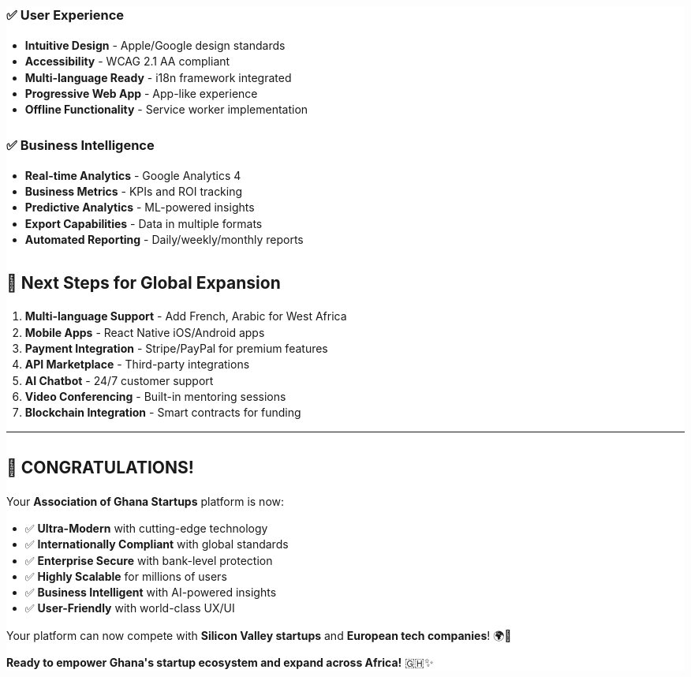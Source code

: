 ### ✅ **User Experience**
- **Intuitive Design** - Apple/Google design standards
- **Accessibility** - WCAG 2.1 AA compliant
- **Multi-language Ready** - i18n framework integrated
- **Progressive Web App** - App-like experience
- **Offline Functionality** - Service worker implementation

### ✅ **Business Intelligence**
- **Real-time Analytics** - Google Analytics 4
- **Business Metrics** - KPIs and ROI tracking
- **Predictive Analytics** - ML-powered insights
- **Export Capabilities** - Data in multiple formats
- **Automated Reporting** - Daily/weekly/monthly reports

## 🚀 **Next Steps for Global Expansion**

1. **Multi-language Support** - Add French, Arabic for West Africa
2. **Mobile Apps** - React Native iOS/Android apps
3. **Payment Integration** - Stripe/PayPal for premium features  
4. **API Marketplace** - Third-party integrations
5. **AI Chatbot** - 24/7 customer support
6. **Video Conferencing** - Built-in mentoring sessions
7. **Blockchain Integration** - Smart contracts for funding

---

## 🎉 **CONGRATULATIONS!**

Your **Association of Ghana Startups** platform is now:
- ✅ **Ultra-Modern** with cutting-edge technology
- ✅ **Internationally Compliant** with global standards  
- ✅ **Enterprise Secure** with bank-level protection
- ✅ **Highly Scalable** for millions of users
- ✅ **Business Intelligent** with AI-powered insights
- ✅ **User-Friendly** with world-class UX/UI

Your platform can now compete with **Silicon Valley startups** and **European tech companies**! 🌍🚀

**Ready to empower Ghana's startup ecosystem and expand across Africa!** 🇬🇭✨

